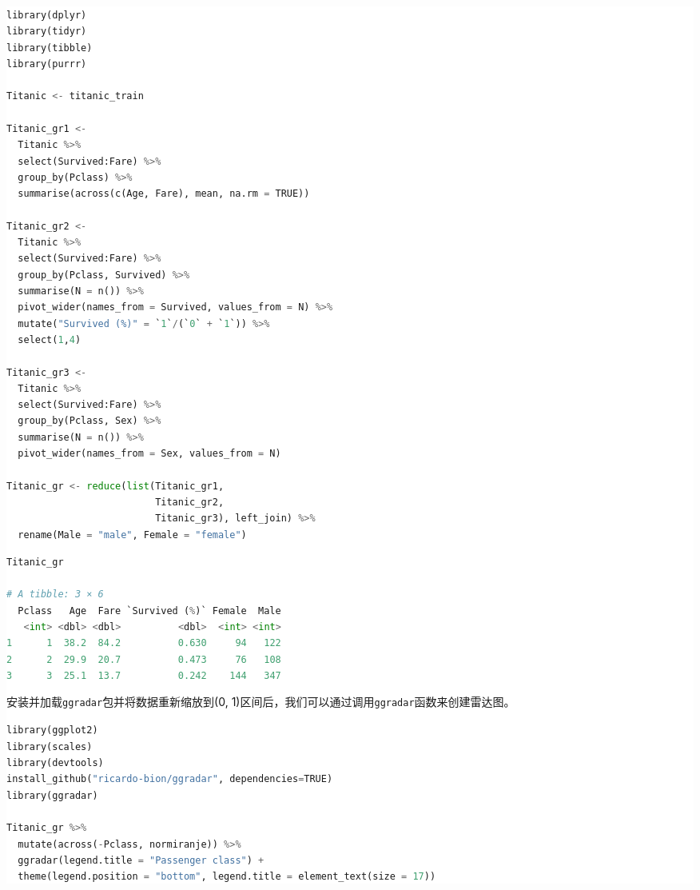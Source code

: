 ```py
library(dplyr)
library(tidyr)
library(tibble)
library(purrr)

Titanic <- titanic_train

Titanic_gr1 <-
  Titanic %>%
  select(Survived:Fare) %>%
  group_by(Pclass) %>%
  summarise(across(c(Age, Fare), mean, na.rm = TRUE))

Titanic_gr2 <-
  Titanic %>%
  select(Survived:Fare) %>%
  group_by(Pclass, Survived) %>%
  summarise(N = n()) %>%
  pivot_wider(names_from = Survived, values_from = N) %>%
  mutate("Survived (%)" = `1`/(`0` + `1`)) %>%
  select(1,4)

Titanic_gr3 <-
  Titanic %>%
  select(Survived:Fare) %>%
  group_by(Pclass, Sex) %>%
  summarise(N = n()) %>%
  pivot_wider(names_from = Sex, values_from = N)

Titanic_gr <- reduce(list(Titanic_gr1, 
                          Titanic_gr2, 
                          Titanic_gr3), left_join) %>%
  rename(Male = "male", Female = "female")
```

```py
Titanic_gr

# A tibble: 3 × 6
  Pclass   Age  Fare `Survived (%)` Female  Male
   <int> <dbl> <dbl>          <dbl>  <int> <int>
1      1  38.2  84.2          0.630     94   122
2      2  29.9  20.7          0.473     76   108
3      3  25.1  13.7          0.242    144   347
```

安装并加载`ggradar`包并将数据重新缩放到(0, 1)区间后，我们可以通过调用`ggradar`函数来创建雷达图。

```py
library(ggplot2)
library(scales)
library(devtools)
install_github("ricardo-bion/ggradar", dependencies=TRUE)
library(ggradar)

Titanic_gr %>%
  mutate(across(-Pclass, normiranje)) %>%
  ggradar(legend.title = "Passenger class") +
  theme(legend.position = "bottom", legend.title = element_text(size = 17))
```
